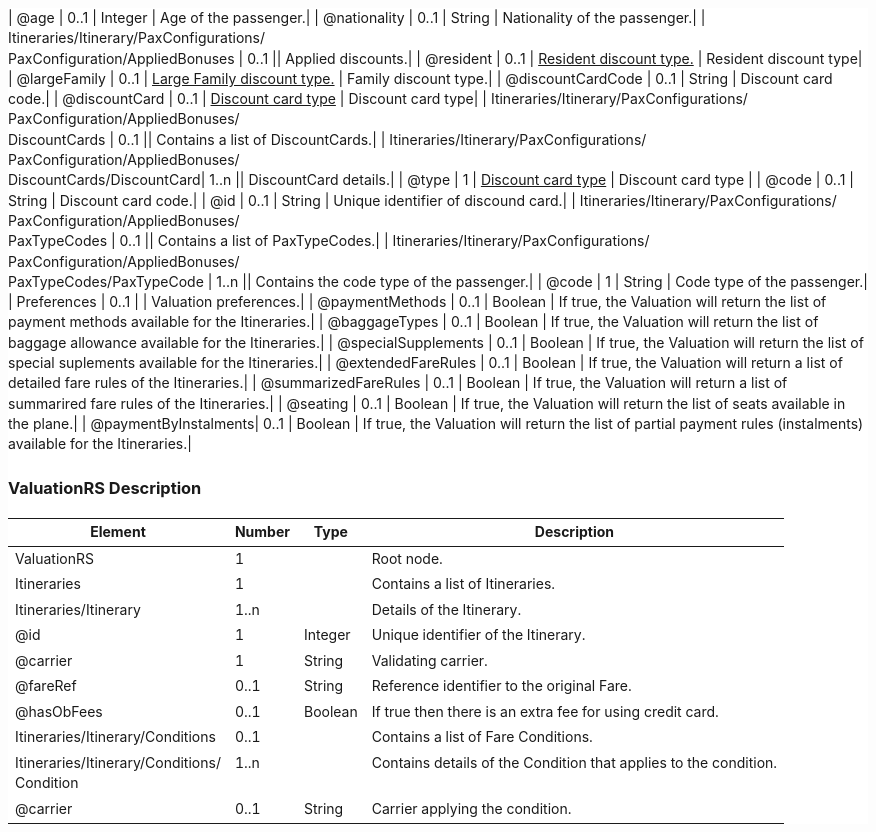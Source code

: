 | @age                   			| 0..1 		| Integer	| Age of the passenger.|
| @nationality						| 0..1 		| String	| Nationality of the passenger.|
| Itineraries/Itinerary/PaxConfigurations/<br>PaxConfiguration/AppliedBonuses | 0..1 || Applied discounts.|
| @resident              			| 0..1 		| [Resident discount type.](#reservation-enumerate-description)	| Resident discount type|
| @largeFamily           			| 0..1 		| [Large Family discount type.](#reservation-enumerate-description)	| Family discount type.|
| @discountCardCode					| 0..1		| String	| Discount card code.|
| @discountCard						| 0..1		| [Discount card type](#reservation-enumerate-description)	| Discount card type|
| Itineraries/Itinerary/PaxConfigurations/<br>PaxConfiguration/AppliedBonuses/<br>DiscountCards	| 0..1	|| Contains a list of DiscountCards.|
| Itineraries/Itinerary/PaxConfigurations/<br>PaxConfiguration/AppliedBonuses/<br>DiscountCards/DiscountCard| 1..n	|| DiscountCard details.|
| @type								| 1			| [Discount card type](#reservation-enumerate-description)	| Discount card type |
| @code								| 0..1		| String	| Discount card code.|
| @id								| 0..1		| String	| Unique identifier of discound card.|
| Itineraries/Itinerary/PaxConfigurations/<br>PaxConfiguration/AppliedBonuses/<br>PaxTypeCodes		| 0..1	|| Contains a list of PaxTypeCodes.|
| Itineraries/Itinerary/PaxConfigurations/<br>PaxConfiguration/AppliedBonuses/<br>PaxTypeCodes/PaxTypeCode	| 1..n	|| Contains the code type of the passenger.|
| @code								| 1			| String	| Code type of the passenger.|
| Preferences						| 0..1		|			| Valuation preferences.|
| @paymentMethods					| 0..1		| Boolean	| If true, the Valuation will return the list of payment methods available for the Itineraries.|
| @baggageTypes						| 0..1		| Boolean	| If true, the Valuation will return the list of baggage allowance available for the Itineraries.|
| @specialSupplements				| 0..1		| Boolean	| If true, the Valuation will return the list of special suplements available for the Itineraries.|
| @extendedFareRules				| 0..1		| Boolean	| If true, the Valuation will return a list of detailed fare rules of the Itineraries.|
| @summarizedFareRules				| 0..1		| Boolean	| If true, the Valuation will return a list of summarired fare rules of the Itineraries.|
| @seating							| 0..1		| Boolean	| If true, the Valuation will return the list of seats available in the plane.|
| @paymentByInstalments| 0..1		| Boolean	| If true, the Valuation will return the list of partial payment rules (instalments) available for the Itineraries.|



### ValuationRS Description



| **Element**						| **Number**| **Type**	| **Description**															|
| --------------------------------- | --------- | ---------	| --------------------------------------------------------------------------|
| ValuationRS                 		| 1     	|			| Root node.|
| Itineraries                 		| 1     	|			| Contains a list of Itineraries.|
| Itineraries/Itinerary       		| 1..n    	|			| Details of the Itinerary.|
| @id                    			| 1 		| Integer	| Unique identifier of the Itinerary.|
| @carrier               			| 1 		| String	| Validating carrier.|
| @fareRef	               			| 0..1 		| String	| Reference identifier to the original Fare.|
| @hasObFees             			| 0..1 		| Boolean	| If true then there is an extra fee for using credit card.|
| Itineraries/Itinerary/Conditions	| 0..1		|			| Contains a list of Fare Conditions.|
| Itineraries/Itinerary/Conditions/<br>Condition			| 1..n || Contains details of the Condition that applies to the condition.|
| @carrier							| 0..1		| String	| Carrier applying the condition.|